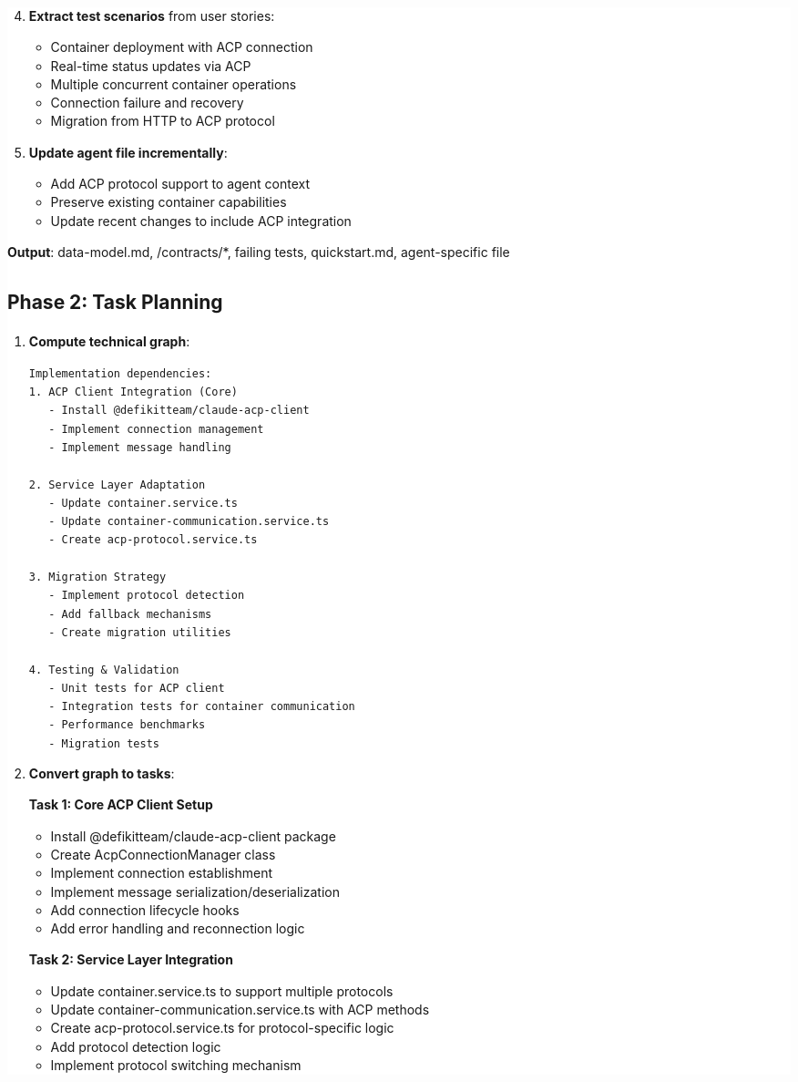 4. **Extract test scenarios** from user stories:
   - Container deployment with ACP connection
   - Real-time status updates via ACP
   - Multiple concurrent container operations
   - Connection failure and recovery
   - Migration from HTTP to ACP protocol

5. **Update agent file incrementally**:
   - Add ACP protocol support to agent context
   - Preserve existing container capabilities
   - Update recent changes to include ACP integration

**Output**: data-model.md, /contracts/\*, failing tests, quickstart.md,
agent-specific file

## Phase 2: Task Planning

1. **Compute technical graph**:

   ```
   Implementation dependencies:
   1. ACP Client Integration (Core)
      - Install @defikitteam/claude-acp-client
      - Implement connection management
      - Implement message handling

   2. Service Layer Adaptation
      - Update container.service.ts
      - Update container-communication.service.ts
      - Create acp-protocol.service.ts

   3. Migration Strategy
      - Implement protocol detection
      - Add fallback mechanisms
      - Create migration utilities

   4. Testing & Validation
      - Unit tests for ACP client
      - Integration tests for container communication
      - Performance benchmarks
      - Migration tests
   ```

2. **Convert graph to tasks**:

   **Task 1: Core ACP Client Setup**
   - Install @defikitteam/claude-acp-client package
   - Create AcpConnectionManager class
   - Implement connection establishment
   - Implement message serialization/deserialization
   - Add connection lifecycle hooks
   - Add error handling and reconnection logic

   **Task 2: Service Layer Integration**
   - Update container.service.ts to support multiple protocols
   - Update container-communication.service.ts with ACP methods
   - Create acp-protocol.service.ts for protocol-specific logic
   - Add protocol detection logic
   - Implement protocol switching mechanism
